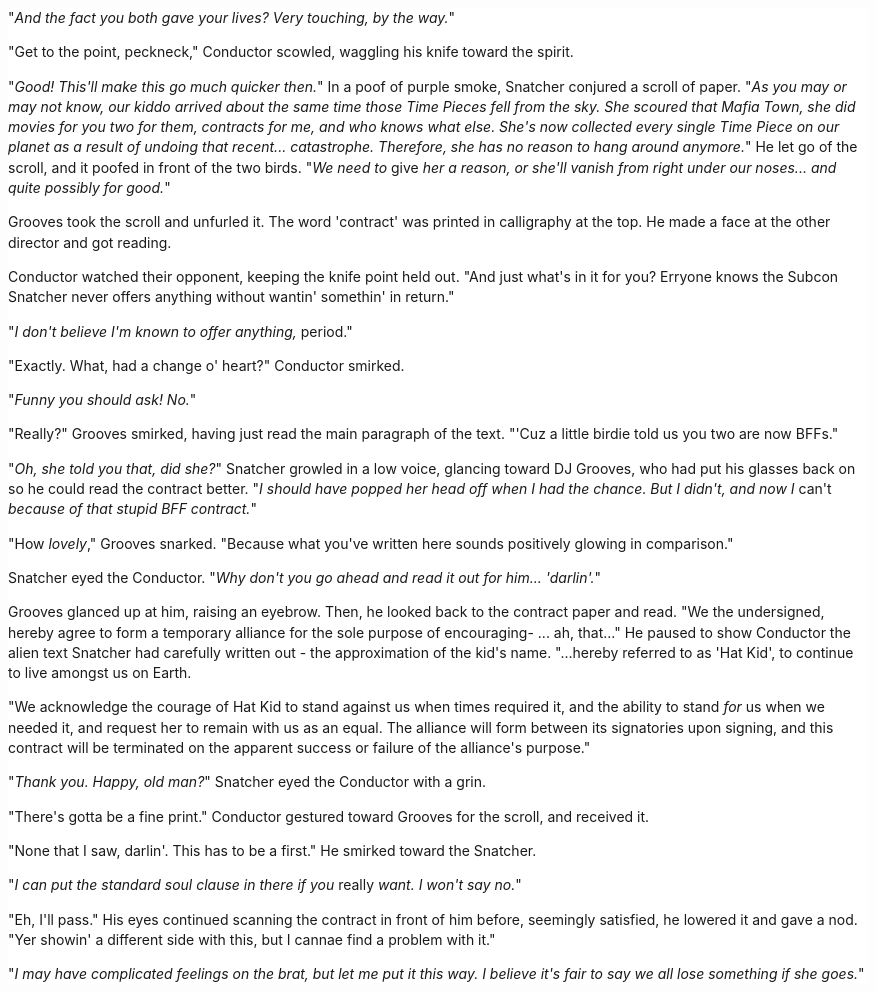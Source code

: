 "*And the fact you both gave your lives? Very touching, by the way.*"

"Get to the point, peckneck," Conductor scowled, waggling his knife toward the spirit.

"*Good! This'll make this go much quicker then.*" In a poof of purple smoke, Snatcher conjured a scroll of paper. "*As you may or may not know, our kiddo arrived about the same time those Time Pieces fell from the sky. She scoured that Mafia Town, she did movies for you two for them, contracts for me, and who knows what else. She's now collected every single Time Piece on our planet as a result of undoing that recent... catastrophe. Therefore, she has no reason to hang around anymore.*" He let go of the scroll, and it poofed in front of the two birds. "*We need to* give *her a reason, or she'll vanish from right under our noses... and quite possibly for good.*"

Grooves took the scroll and unfurled it. The word 'contract' was printed in calligraphy at the top. He made a face at the other director and got reading.

Conductor watched their opponent, keeping the knife point held out. "And just what's in it for you? Erryone knows the Subcon Snatcher never offers anything without wantin' somethin' in return."

"*I don't believe I'm known to offer anything,* period."

"Exactly. What, had a change o' heart?" Conductor smirked.

"*Funny you should ask! No.*" 

"Really?" Grooves smirked, having just read the main paragraph of the text. "'Cuz a little birdie told us you two are now BFFs."

"*Oh, she told you that, did she?*" Snatcher growled in a low voice, glancing toward DJ Grooves, who had put his glasses back on so he could read the contract better. "*I should have popped her head off when I had the chance. But I didn't, and now I* can't *because of that stupid BFF contract.*"

"How *lovely*," Grooves snarked. "Because what you've written here sounds positively glowing in comparison."

Snatcher eyed the Conductor. "*Why don't you go ahead and read it out for him... 'darlin'.*"

Grooves glanced up at him, raising an eyebrow. Then, he looked back to the contract paper and read. "We the undersigned, hereby agree to form a temporary alliance for the sole purpose of encouraging- ... ah, that..." He paused to show Conductor the alien text Snatcher had carefully written out - the approximation of the kid's name. "...hereby referred to as 'Hat Kid', to continue to live amongst us on Earth.

"We acknowledge the courage of Hat Kid to stand against us when times required it, and the ability to stand *for* us when we needed it, and request her to remain with us as an equal. The alliance will form between its signatories upon signing, and this contract will be terminated on the apparent success or failure of the alliance's purpose."

"*Thank you. Happy, old man?*" Snatcher eyed the Conductor with a grin.

"There's gotta be a fine print." Conductor gestured toward Grooves for the scroll, and received it.

"None that I saw, darlin'. This has to be a first." He smirked toward the Snatcher.

"*I can put the standard soul clause in there if you* really *want. I won't say no.*"

"Eh, I'll pass." His eyes continued scanning the contract in front of him before, seemingly satisfied, he lowered it and gave a nod. "Yer showin' a different side with this, but I cannae find a problem with it."

"*I may have complicated feelings on the brat, but let me put it this way. I believe it's fair to say we all lose something if she goes.*"
